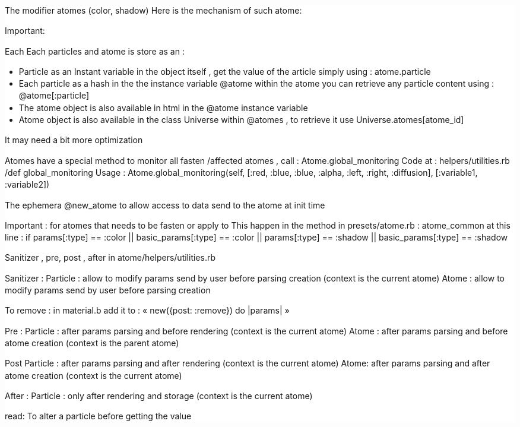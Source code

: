 The modifier atomes (color, shadow)
Here is the mechanism of such atome:


Important:

Each Each particles and atome is store as an :
- Particle as an Instant variable in the object itself , get the value of the article simply using : atome.particle
- Each particle as a hash in the the instance variable @atome within the atome  you can retrieve any particle content using : @atome[:particle]
- The atome object is also available in html  in the @atome instance variable
- Atome object is also available in the class Universe within @atomes , to retrieve it use Universe.atomes[atome_id]

It may need a bit more optimization


Atomes have a  special method to monitor all fasten /affected atomes , call : Atome.global_monitoring
Code at :  helpers/utilities.rb /def global_monitoring
Usage :
Atome.global_monitoring(self, [:red, :blue, :blue, :alpha, :left, :right, :diffusion], [:variable1, :variable2])

The ephemera @new_atome to allow access to data send to the  atome at init time

Important : for atomes that needs to be fasten or apply to
This happen in the method  in presets/atome.rb : atome_common
at this line :
if params[:type] == :color || basic_params[:type] == :color || params[:type] == :shadow || basic_params[:type] == :shadow


Sanitizer , pre, post , after in atome/helpers/utilities.rb

Sanitizer :
Particle : allow to modify params send by user before parsing creation  (context is the current atome)
Atome : allow to modify params send by user before parsing creation

To remove :  in material.b add it to : « new({post: :remove}) do |params| »


Pre :
Particle  : after params parsing and  before rendering  (context is the current atome)
Atome :  after params parsing and before atome creation  (context is the parent atome)

Post
Particle  :  after params parsing and  after rendering  (context is the current atome)
Atome:  after params parsing and  after atome creation (context is the current atome)

After :
Particle  : only after rendering and storage (context is the current atome)

read:
To alter a particle before getting the  value


